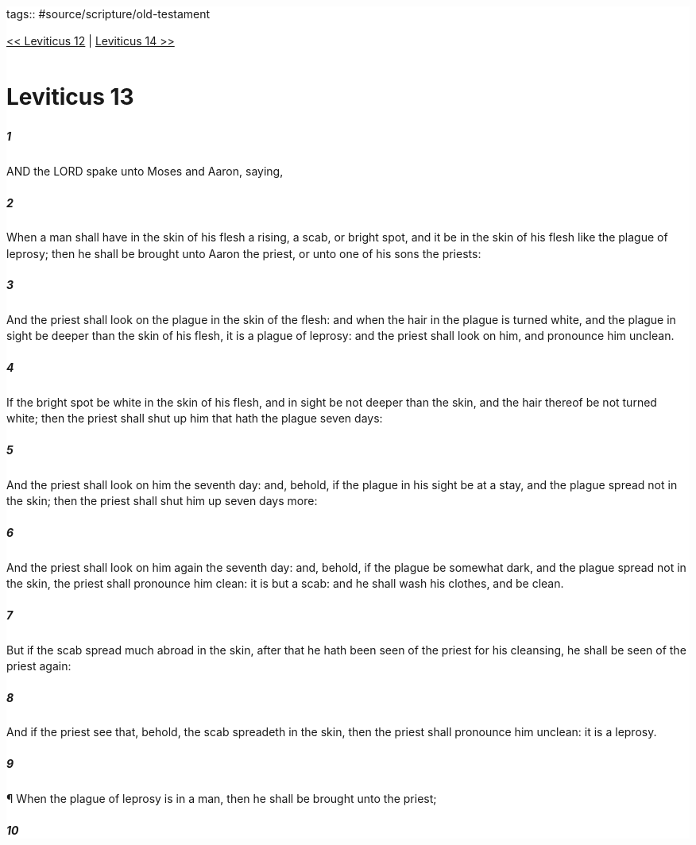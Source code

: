 tags:: #source/scripture/old-testament

[<< Leviticus 12](/Old_Testament/03_Leviticus/Leviticus_12.md) | [Leviticus 14 >>](/Old_Testament/03_Leviticus/Leviticus_14.md)

# Leviticus 13

##### 1

AND the LORD spake unto Moses and Aaron, saying,

##### 2

When a man shall have in the skin of his flesh a rising, a scab, or bright spot, and it be in the skin of his flesh like the plague of leprosy; then he shall be brought unto Aaron the priest, or unto one of his sons the priests:

##### 3

And the priest shall look on the plague in the skin of the flesh: and when the hair in the plague is turned white, and the plague in sight be deeper than the skin of his flesh, it is a plague of leprosy: and the priest shall look on him, and pronounce him unclean.

##### 4

If the bright spot be white in the skin of his flesh, and in sight be not deeper than the skin, and the hair thereof be not turned white; then the priest shall shut up him that hath the plague seven days:

##### 5

And the priest shall look on him the seventh day: and, behold, if the plague in his sight be at a stay, and the plague spread not in the skin; then the priest shall shut him up seven days more:

##### 6

And the priest shall look on him again the seventh day: and, behold, if the plague be somewhat dark, and the plague spread not in the skin, the priest shall pronounce him clean: it is but a scab: and he shall wash his clothes, and be clean.

##### 7

But if the scab spread much abroad in the skin, after that he hath been seen of the priest for his cleansing, he shall be seen of the priest again:

##### 8

And if the priest see that, behold, the scab spreadeth in the skin, then the priest shall pronounce him unclean: it is a leprosy.

##### 9

¶ When the plague of leprosy is in a man, then he shall be brought unto the priest;

##### 10
